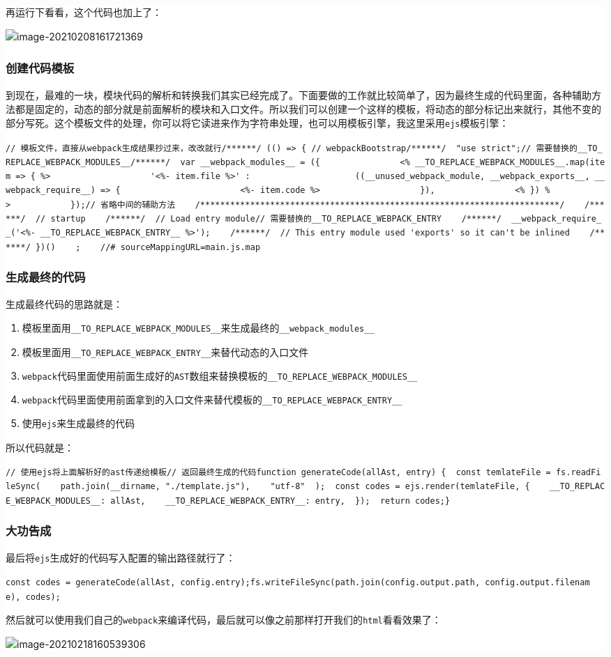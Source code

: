 再运行下看看，这个代码也加上了：

![](https://mmbiz.qpic.cn/mmbiz_png/8mYHUg4p3quPygBjJt0Xl5noSBYPYfwpHUIicmGAC92RQgDlPnCDEDib7ZexuXEBRR13Wty07brHaxfOKv5P7cow/640?wx_fmt=png)image-20210208161721369

### 创建代码模板

到现在，最难的一块，模块代码的解析和转换我们其实已经完成了。下面要做的工作就比较简单了，因为最终生成的代码里面，各种辅助方法都是固定的，动态的部分就是前面解析的模块和入口文件。所以我们可以创建一个这样的模板，将动态的部分标记出来就行，其他不变的部分写死。这个模板文件的处理，你可以将它读进来作为字符串处理，也可以用模板引擎，我这里采用`ejs`模板引擎：

```
// 模板文件，直接从webpack生成结果抄过来，改改就行/******/ (() => { // webpackBootstrap/******/  "use strict";// 需要替换的__TO_REPLACE_WEBPACK_MODULES__/******/  var __webpack_modules__ = ({                <% __TO_REPLACE_WEBPACK_MODULES__.map(item => { %>                    '<%- item.file %>' :                     ((__unused_webpack_module, __webpack_exports__, __webpack_require__) => {                        <%- item.code %>                    }),                <% }) %>            });// 省略中间的辅助方法    /************************************************************************/    /******/  // startup    /******/  // Load entry module// 需要替换的__TO_REPLACE_WEBPACK_ENTRY    /******/  __webpack_require__('<%- __TO_REPLACE_WEBPACK_ENTRY__ %>');    /******/  // This entry module used 'exports' so it can't be inlined    /******/ })()    ;    //# sourceMappingURL=main.js.map
```

### 生成最终的代码

生成最终代码的思路就是：

1.  模板里面用`__TO_REPLACE_WEBPACK_MODULES__`来生成最终的`__webpack_modules__`
    
2.  模板里面用`__TO_REPLACE_WEBPACK_ENTRY__`来替代动态的入口文件
    
3.  `webpack`代码里面使用前面生成好的`AST`数组来替换模板的`__TO_REPLACE_WEBPACK_MODULES__`
    
4.  `webpack`代码里面使用前面拿到的入口文件来替代模板的`__TO_REPLACE_WEBPACK_ENTRY__`
    
5.  使用`ejs`来生成最终的代码
    

所以代码就是：

```
// 使用ejs将上面解析好的ast传递给模板// 返回最终生成的代码function generateCode(allAst, entry) {  const temlateFile = fs.readFileSync(    path.join(__dirname, "./template.js"),    "utf-8"  );  const codes = ejs.render(temlateFile, {    __TO_REPLACE_WEBPACK_MODULES__: allAst,    __TO_REPLACE_WEBPACK_ENTRY__: entry,  });  return codes;}
```

### 大功告成

最后将`ejs`生成好的代码写入配置的输出路径就行了：

```
const codes = generateCode(allAst, config.entry);fs.writeFileSync(path.join(config.output.path, config.output.filename), codes);
```

然后就可以使用我们自己的`webpack`来编译代码，最后就可以像之前那样打开我们的`html`看看效果了：

![](https://mmbiz.qpic.cn/mmbiz_png/8mYHUg4p3quPygBjJt0Xl5noSBYPYfwpsKHZEianTLYK5Vw3YoSIP4mAFRU3wW7IEmxCvBKk0G8O6YC7Qe1vjJw/640?wx_fmt=png)image-20210218160539306
